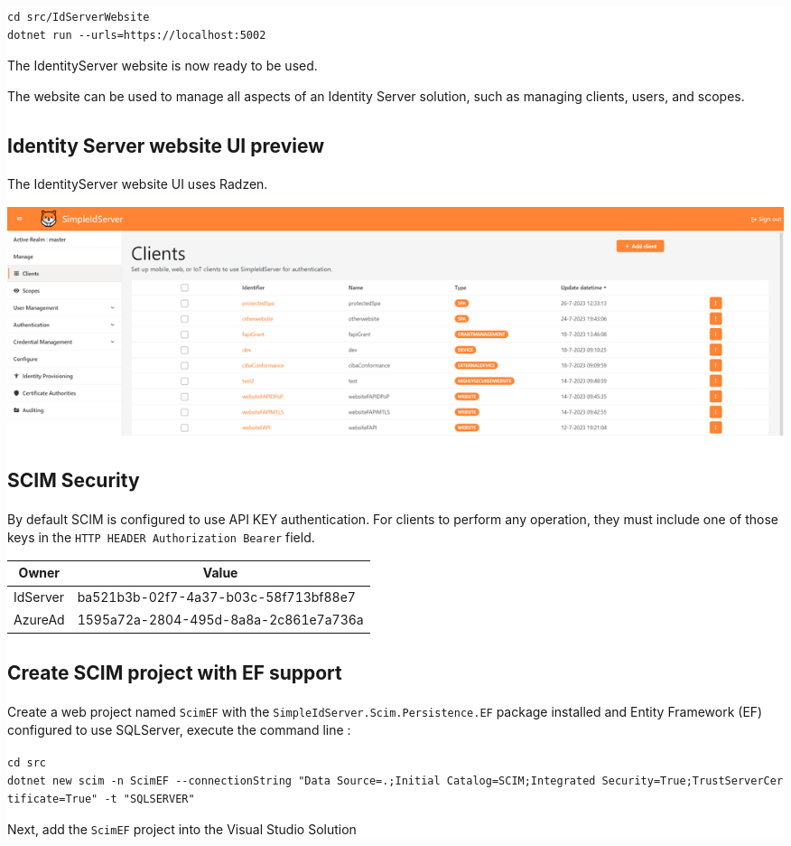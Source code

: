 ```
cd src/IdServerWebsite
dotnet run --urls=https://localhost:5002
```

The IdentityServer website is now ready to be used.

The website can be used to manage all aspects of an Identity Server solution, such as managing clients, users, and scopes.

## Identity Server website UI preview

The IdentityServer website UI uses Radzen.

![IdentityServerWebsite](../images/IdentityServerWebsite-2.png)

## SCIM Security

By default SCIM is configured to use API KEY authentication.
For clients to perform any operation, they must include one of those keys in the `HTTP HEADER Authorization Bearer` field.

| Owner    | Value                                |
| -------- | ------------------------------------ |
| IdServer | ba521b3b-02f7-4a37-b03c-58f713bf88e7 |
| AzureAd  | 1595a72a-2804-495d-8a8a-2c861e7a736a |

## Create SCIM project with EF support

Create a web project named `ScimEF` with the `SimpleIdServer.Scim.Persistence.EF` package installed and Entity Framework (EF) configured to use SQLServer, execute the command line :

```
cd src
dotnet new scim -n ScimEF --connectionString "Data Source=.;Initial Catalog=SCIM;Integrated Security=True;TrustServerCertificate=True" -t "SQLSERVER"
```

Next, add the `ScimEF` project into the Visual Studio Solution
